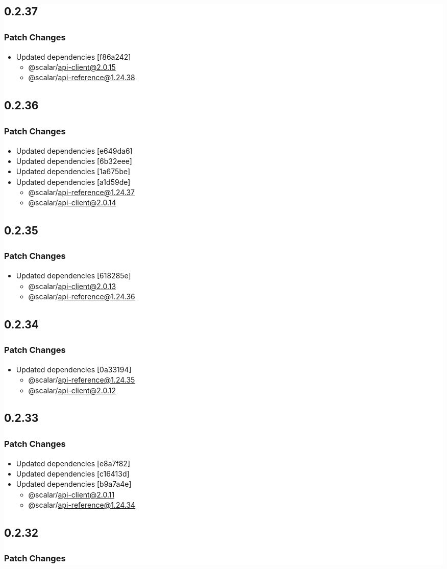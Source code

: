 ## 0.2.37

### Patch Changes

- Updated dependencies [f86a242]
  - @scalar/api-client@2.0.15
  - @scalar/api-reference@1.24.38

## 0.2.36

### Patch Changes

- Updated dependencies [e649da6]
- Updated dependencies [6b32eee]
- Updated dependencies [1a675be]
- Updated dependencies [a1d59de]
  - @scalar/api-reference@1.24.37
  - @scalar/api-client@2.0.14

## 0.2.35

### Patch Changes

- Updated dependencies [618285e]
  - @scalar/api-client@2.0.13
  - @scalar/api-reference@1.24.36

## 0.2.34

### Patch Changes

- Updated dependencies [0a33194]
  - @scalar/api-reference@1.24.35
  - @scalar/api-client@2.0.12

## 0.2.33

### Patch Changes

- Updated dependencies [e8a7f82]
- Updated dependencies [c16413d]
- Updated dependencies [b9a7a4e]
  - @scalar/api-client@2.0.11
  - @scalar/api-reference@1.24.34

## 0.2.32

### Patch Changes
